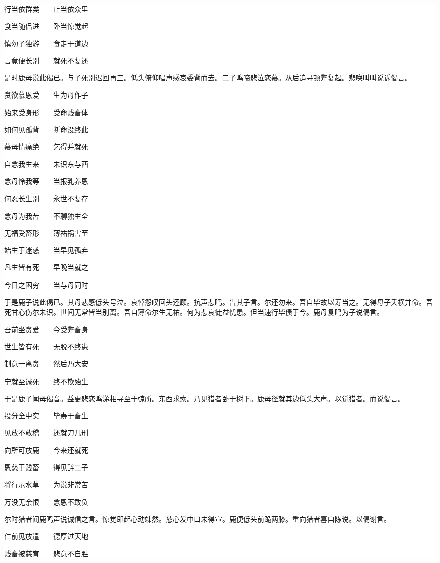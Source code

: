 行当依群类　　止当依众里  

食当随侣进　　卧当惊觉起  

慎勿子独游　　食走于道边  

言竟便长别　　就死不复还  

是时鹿母说此偈已。与子死别迟回再三。低头俯仰唱声感哀委背而去。二子鸣啼悲泣恋慕。从后追寻顿弊复起。悲唤叫叫说诉偈言。  

贪欲慕恩爱　　生为母作子  

始来受身形　　受命贱畜体  

如何见孤背　　断命没终此  

慕母情痛绝　　乞得并就死  

自念我生来　　未识东与西  

念母怜我等　　当报乳养恩  

何忍长生别　　永世不复存  

念母为我苦　　不聊独生全  

无福受畜形　　薄祐祸害至  

始生于迷惑　　当早见孤弃  

凡生皆有死　　早晚当就之  

今日之困穷　　当与母同时  

于是鹿子说此偈已。其母悲感低头号泣。哀悼怨叹回头还顾。抗声悲鸣。告其子言。尔还勿来。吾自毕故以寿当之。无得母子夭横并命。吾死甘心伤尔未识。世间无常皆当别离。吾自薄命尔生无祐。何为悲哀徒益忧患。但当速行毕债于今。鹿母复鸣为子说偈言。  

吾前坐贪爱　　今受弊畜身  

世生皆有死　　无脱不终患  

制意一离贪　　然后乃大安  

宁就至诚死　　终不欺殆生  

于是鹿子闻母偈音。益更悲恋鸣涕相寻至于弶所。东西求索。乃见猎者卧于树下。鹿母径就其边低头大声。以觉猎者。而说偈言。  

投分全中实　　毕寿于畜生  

见放不敢稽　　还就刀几刑  

向所可放鹿　　今来还就死  

恩慈于贱畜　　得见辞二子  

将行示水草　　为说非常苦  

万没无余恨　　念恩不敢负  

尔时猎者闻鹿鸣声说诚信之言。惊觉即起心动竦然。慈心发中口未得宣。鹿便低头前跪两膝。重向猎者喜自陈说。以偈谢言。  

仁前见放遣　　德厚过天地  

贱畜被慈育　　悲意不自胜  
